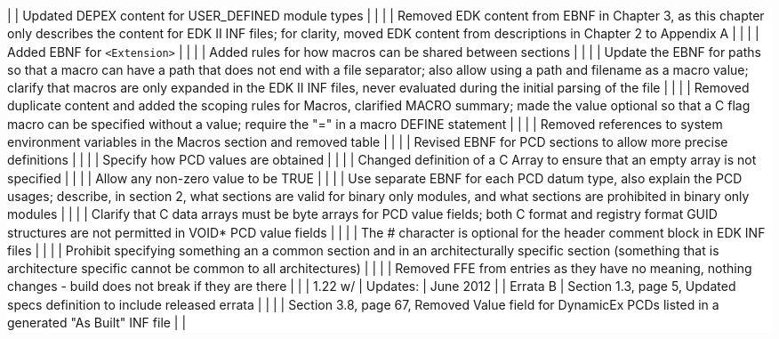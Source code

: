 |            | Updated DEPEX content for USER_DEFINED module types                                                                                                                                                                                                                                 |               |
|            | Removed EDK content from EBNF in Chapter 3, as this chapter only describes the content for EDK II INF files; for clarity, moved EDK content from descriptions in Chapter 2 to Appendix A                                                                                            |               |
|            | Added EBNF for `<Extension>`                                                                                                                                                                                                                                                        |               |
|            | Added rules for how macros can be shared between sections                                                                                                                                                                                                                           |               |
|            | Update the EBNF for paths so that a macro can have a path that does not end with a file separator; also allow using a path and filename as a macro value; clarify that macros are only expanded in the EDK II INF files, never evaluated during the initial parsing of the file     |               |
|            | Removed duplicate content and added the scoping rules for Macros, clarified MACRO summary; made the value optional so that a C flag macro can be specified without a value; require the "=" in a macro DEFINE statement                                                             |               |
|            | Removed references to system environment variables in the Macros section and removed table                                                                                                                                                                                          |               |
|            | Revised EBNF for PCD sections to allow more precise definitions                                                                                                                                                                                                                     |               |
|            | Specify how PCD values are obtained                                                                                                                                                                                                                                                 |               |
|            | Changed definition of a C Array to ensure that an empty array is not specified                                                                                                                                                                                                      |               |
|            | Allow any non-zero value to be TRUE                                                                                                                                                                                                                                                 |               |
|            | Use separate EBNF for each PCD datum type, also explain the PCD usages; describe, in section 2, what sections are valid for binary only modules, and what sections are prohibited in binary only modules                                                                            |               |
|            | Clarify that C data arrays must be byte arrays for PCD value fields; both C format and registry format GUID structures are not permitted in VOID* PCD value fields                                                                                                                  |               |
|            | The # character is optional for the header comment block in EDK INF files                                                                                                                                                                                                           |               |
|            | Prohibit specifying something an a common section and in an architecturally specific section (something that is architecture specific cannot be common to all architectures)                                                                                                        |               |
|            | Removed FFE from entries as they have no meaning, nothing changes - build does not break if they are there                                                                                                                                                                          |               |
| 1.22 w/    | Updates:                                                                                                                                                                                                                                                                            | June 2012     |
| Errata B   | Section 1.3, page 5, Updated specs definition to include released errata                                                                                                                                                                                                            |               |
|            | Section 3.8, page 67, Removed Value field for DynamicEx PCDs listed in a generated "As Built" INF file                                                                                                                                                                              |               |